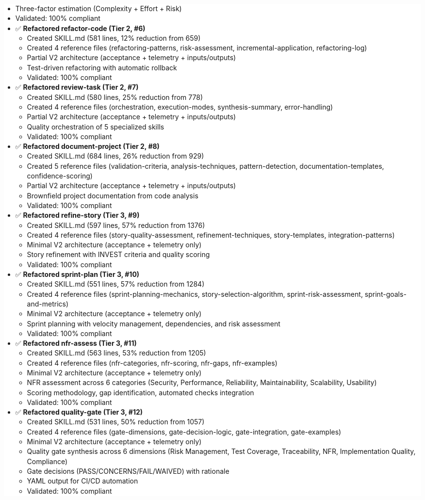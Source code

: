  - Three-factor estimation (Complexity + Effort + Risk)
  - Validated: 100% compliant
- ✅ **Refactored refactor-code (Tier 2, #6)**
  - Created SKILL.md (581 lines, 12% reduction from 659)
  - Created 4 reference files (refactoring-patterns, risk-assessment, incremental-application, refactoring-log)
  - Partial V2 architecture (acceptance + telemetry + inputs/outputs)
  - Test-driven refactoring with automatic rollback
  - Validated: 100% compliant
- ✅ **Refactored review-task (Tier 2, #7)**
  - Created SKILL.md (580 lines, 25% reduction from 778)
  - Created 4 reference files (orchestration, execution-modes, synthesis-summary, error-handling)
  - Partial V2 architecture (acceptance + telemetry + inputs/outputs)
  - Quality orchestration of 5 specialized skills
  - Validated: 100% compliant
- ✅ **Refactored document-project (Tier 2, #8)**
  - Created SKILL.md (684 lines, 26% reduction from 929)
  - Created 5 reference files (validation-criteria, analysis-techniques, pattern-detection, documentation-templates, confidence-scoring)
  - Partial V2 architecture (acceptance + telemetry + inputs/outputs)
  - Brownfield project documentation from code analysis
  - Validated: 100% compliant
- ✅ **Refactored refine-story (Tier 3, #9)**
  - Created SKILL.md (597 lines, 57% reduction from 1376)
  - Created 4 reference files (story-quality-assessment, refinement-techniques, story-templates, integration-patterns)
  - Minimal V2 architecture (acceptance + telemetry only)
  - Story refinement with INVEST criteria and quality scoring
  - Validated: 100% compliant
- ✅ **Refactored sprint-plan (Tier 3, #10)**
  - Created SKILL.md (551 lines, 57% reduction from 1284)
  - Created 4 reference files (sprint-planning-mechanics, story-selection-algorithm, sprint-risk-assessment, sprint-goals-and-metrics)
  - Minimal V2 architecture (acceptance + telemetry only)
  - Sprint planning with velocity management, dependencies, and risk assessment
  - Validated: 100% compliant
- ✅ **Refactored nfr-assess (Tier 3, #11)**
  - Created SKILL.md (563 lines, 53% reduction from 1205)
  - Created 4 reference files (nfr-categories, nfr-scoring, nfr-gaps, nfr-examples)
  - Minimal V2 architecture (acceptance + telemetry only)
  - NFR assessment across 6 categories (Security, Performance, Reliability, Maintainability, Scalability, Usability)
  - Scoring methodology, gap identification, automated checks integration
  - Validated: 100% compliant
- ✅ **Refactored quality-gate (Tier 3, #12)**
  - Created SKILL.md (531 lines, 50% reduction from 1057)
  - Created 4 reference files (gate-dimensions, gate-decision-logic, gate-integration, gate-examples)
  - Minimal V2 architecture (acceptance + telemetry only)
  - Quality gate synthesis across 6 dimensions (Risk Management, Test Coverage, Traceability, NFR, Implementation Quality, Compliance)
  - Gate decisions (PASS/CONCERNS/FAIL/WAIVED) with rationale
  - YAML output for CI/CD automation
  - Validated: 100% compliant

